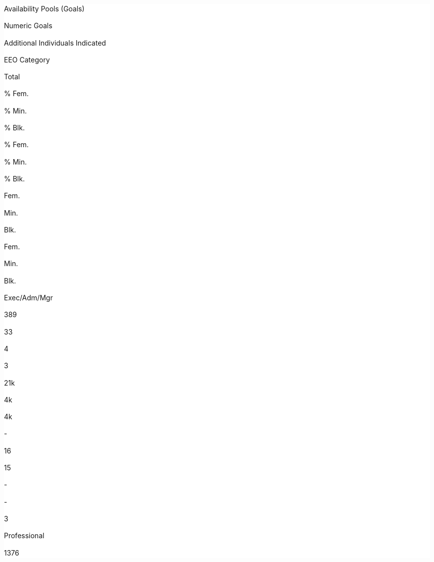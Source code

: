 Availability Pools (Goals)

Numeric Goals

Additional Individuals Indicated

EEO Category

Total

% Fem.

% Min.

% Blk.

% Fem.

% Min.

% Blk.

Fem.

Min.

Blk.

Fem.

Min.

Blk.

Exec/Adm/Mgr

389

33

4

3

21k

4k

4k

\-

16

15

\-

\-

3

Professional

1376
